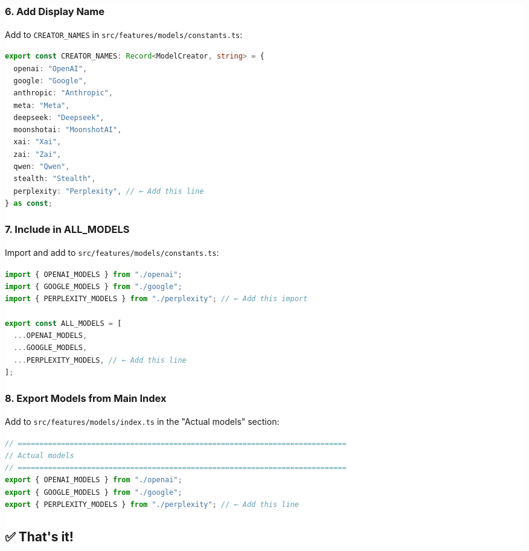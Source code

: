 ```typescript
```

### 6. Add Display Name

Add to `CREATOR_NAMES` in `src/features/models/constants.ts`:

```typescript
export const CREATOR_NAMES: Record<ModelCreator, string> = {
  openai: "OpenAI",
  google: "Google",
  anthropic: "Anthropic",
  meta: "Meta",
  deepseek: "Deepseek",
  moonshotai: "MoonshotAI",
  xai: "Xai",
  zai: "Zai",
  qwen: "Qwen",
  stealth: "Stealth",
  perplexity: "Perplexity", // ← Add this line
} as const;
```

### 7. Include in ALL_MODELS

Import and add to `src/features/models/constants.ts`:

```typescript
import { OPENAI_MODELS } from "./openai";
import { GOOGLE_MODELS } from "./google";
import { PERPLEXITY_MODELS } from "./perplexity"; // ← Add this import

export const ALL_MODELS = [
  ...OPENAI_MODELS,
  ...GOOGLE_MODELS,
  ...PERPLEXITY_MODELS, // ← Add this line
];
```

### 8. Export Models from Main Index

Add to `src/features/models/index.ts` in the "Actual models" section:

```typescript
// ============================================================================
// Actual models
// ============================================================================
export { OPENAI_MODELS } from "./openai";
export { GOOGLE_MODELS } from "./google";
export { PERPLEXITY_MODELS } from "./perplexity"; // ← Add this line
```

## ✅ That's it!
